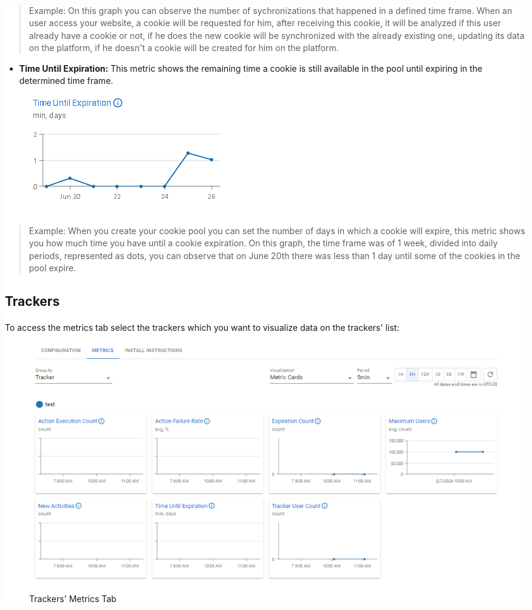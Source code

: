 > Example: On this graph you can observe the number of sychronizations that happened in a defined time frame. When an user access your website, a cookie will be requested for him, after receiving this cookie, it will be analyzed if this user already have a cookie or not, if he does the new cookie will be synchronized with the already existing one, updating its data on the platform, if he doesn't a cookie will be created for him on the platform.

* **Time Until Expiration:** This metric shows the remaining time a cookie is still available in the pool until expiring in the determined time frame.

<figure><img src="../../.gitbook/assets/image (260).png" alt=""><figcaption></figcaption></figure>

> Example: When you create your cookie pool you can set the number of days in which a cookie will expire, this metric shows you how much time you have until a cookie expiration. On this graph, the time frame was of 1 week, divided into daily periods, represented as dots, you can observe that on June 20th there was less than 1 day until some of the cookies in the pool expire.

## Trackers

To access the metrics tab select the trackers which you want to visualize data on the trackers' list:

<figure><img src="../../.gitbook/assets/image (120).png" alt=""><figcaption><p>Trackers' Metrics Tab</p></figcaption></figure>
